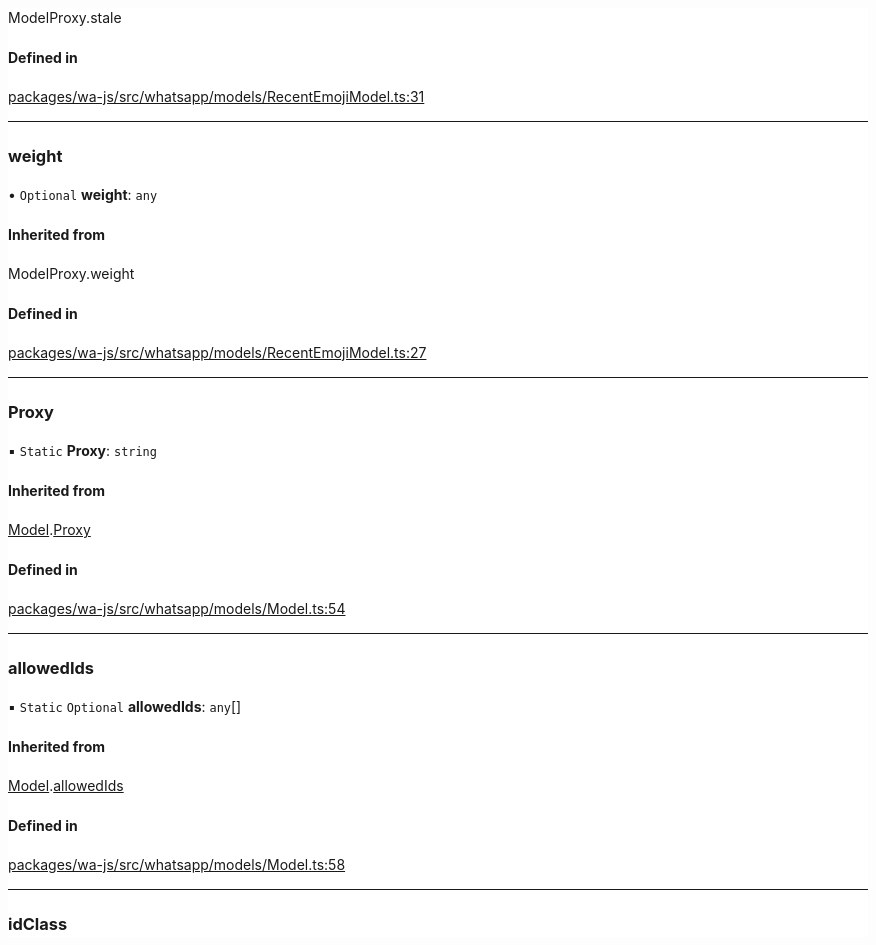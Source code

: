 ModelProxy.stale

#### Defined in

[packages/wa-js/src/whatsapp/models/RecentEmojiModel.ts:31](https://github.com/wppconnect-team/wa-js/blob/main/src/whatsapp/models/RecentEmojiModel.ts#L31)

___

### weight

• `Optional` **weight**: `any`

#### Inherited from

ModelProxy.weight

#### Defined in

[packages/wa-js/src/whatsapp/models/RecentEmojiModel.ts:27](https://github.com/wppconnect-team/wa-js/blob/main/src/whatsapp/models/RecentEmojiModel.ts#L27)

___

### Proxy

▪ `Static` **Proxy**: `string`

#### Inherited from

[Model](whatsapp.Model.md).[Proxy](whatsapp.Model.md#proxy)

#### Defined in

[packages/wa-js/src/whatsapp/models/Model.ts:54](https://github.com/wppconnect-team/wa-js/blob/main/src/whatsapp/models/Model.ts#L54)

___

### allowedIds

▪ `Static` `Optional` **allowedIds**: `any`[]

#### Inherited from

[Model](whatsapp.Model.md).[allowedIds](whatsapp.Model.md#allowedids)

#### Defined in

[packages/wa-js/src/whatsapp/models/Model.ts:58](https://github.com/wppconnect-team/wa-js/blob/main/src/whatsapp/models/Model.ts#L58)

___

### idClass
